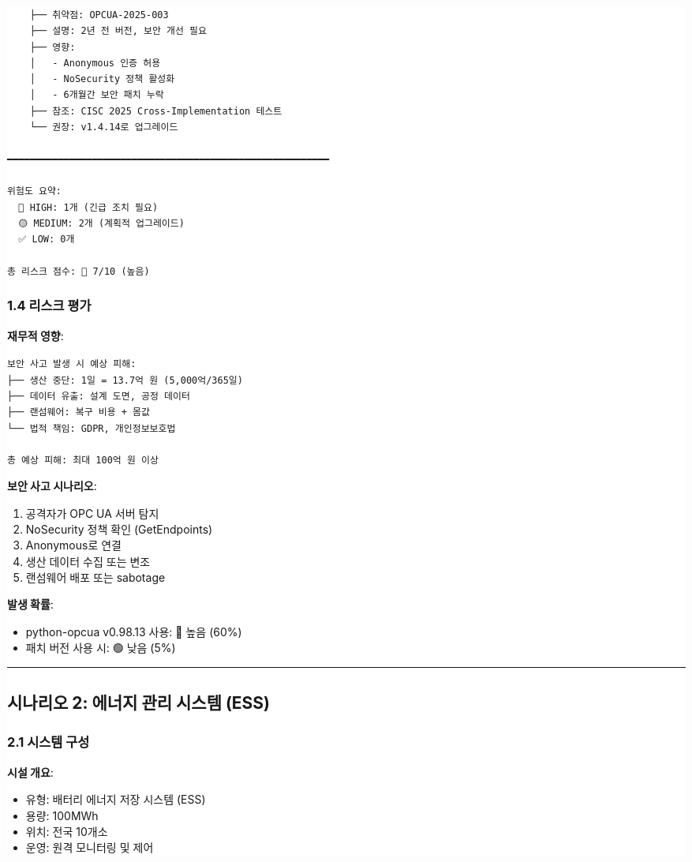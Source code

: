 ```
    ├── 취약점: OPCUA-2025-003
    ├── 설명: 2년 전 버전, 보안 개선 필요
    ├── 영향:
    │   - Anonymous 인증 허용
    │   - NoSecurity 정책 활성화
    │   - 6개월간 보안 패치 누락
    ├── 참조: CISC 2025 Cross-Implementation 테스트
    └── 권장: v1.4.14로 업그레이드

━━━━━━━━━━━━━━━━━━━━━━━━━━━━━━━━━━━━━━━━━━━━━━━━━━━━━━━━━

위험도 요약:
  🔴 HIGH: 1개 (긴급 조치 필요)
  🟡 MEDIUM: 2개 (계획적 업그레이드)
  ✅ LOW: 0개

총 리스크 점수: 🔴 7/10 (높음)
```

### 1.4 리스크 평가

**재무적 영향**:
```
보안 사고 발생 시 예상 피해:
├── 생산 중단: 1일 = 13.7억 원 (5,000억/365일)
├── 데이터 유출: 설계 도면, 공정 데이터
├── 랜섬웨어: 복구 비용 + 몸값
└── 법적 책임: GDPR, 개인정보보호법

총 예상 피해: 최대 100억 원 이상
```

**보안 사고 시나리오**:
1. 공격자가 OPC UA 서버 탐지
2. NoSecurity 정책 확인 (GetEndpoints)
3. Anonymous로 연결
4. 생산 데이터 수집 또는 변조
5. 랜섬웨어 배포 또는 sabotage

**발생 확률**:
- python-opcua v0.98.13 사용: 🔴 높음 (60%)
- 패치 버전 사용 시: 🟢 낮음 (5%)

---

## 시나리오 2: 에너지 관리 시스템 (ESS)

### 2.1 시스템 구성

**시설 개요**:
- 유형: 배터리 에너지 저장 시스템 (ESS)
- 용량: 100MWh
- 위치: 전국 10개소
- 운영: 원격 모니터링 및 제어
